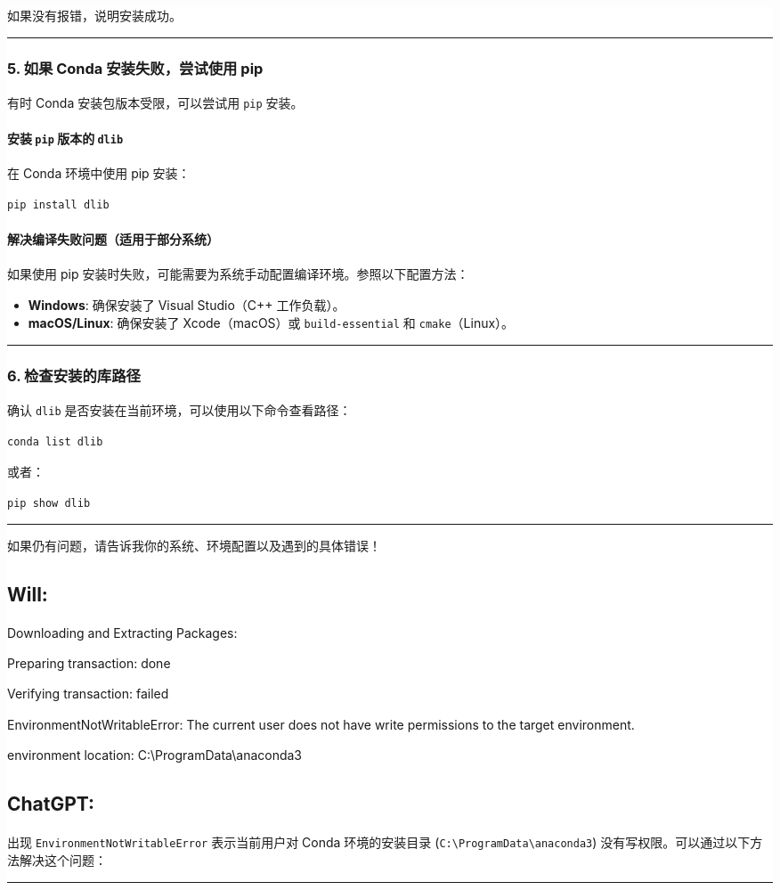如果没有报错，说明安装成功。

---

### 5. 如果 Conda 安装失败，尝试使用 pip
有时 Conda 安装包版本受限，可以尝试用 `pip` 安装。

#### 安装 `pip` 版本的 `dlib`
在 Conda 环境中使用 pip 安装：
```bash
pip install dlib
```

#### 解决编译失败问题（适用于部分系统）
如果使用 pip 安装时失败，可能需要为系统手动配置编译环境。参照以下配置方法：

- **Windows**: 确保安装了 Visual Studio（C++ 工作负载）。
- **macOS/Linux**: 确保安装了 Xcode（macOS）或 `build-essential` 和 `cmake`（Linux）。

---

### 6. 检查安装的库路径
确认 `dlib` 是否安装在当前环境，可以使用以下命令查看路径：
```bash
conda list dlib
```
或者：
```bash
pip show dlib
```

---

如果仍有问题，请告诉我你的系统、环境配置以及遇到的具体错误！

## Will:

 Downloading and Extracting Packages:



Preparing transaction: done

Verifying transaction: failed



EnvironmentNotWritableError: The current user does not have write permissions to the target environment.

  environment location: C:\ProgramData\anaconda3

## ChatGPT:

 出现 `EnvironmentNotWritableError` 表示当前用户对 Conda 环境的安装目录 (`C:\ProgramData\anaconda3`) 没有写权限。可以通过以下方法解决这个问题：

---